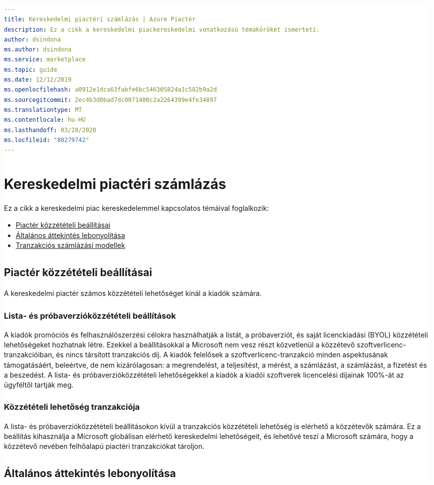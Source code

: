 ```yaml
---
title: Kereskedelmi piactéri számlázás | Azure Piactér
description: Ez a cikk a kereskedelmi piackereskedelmi vonatkozású témaköröket ismerteti.
author: dsindona
ms.author: dsindona
ms.service: marketplace
ms.topic: guide
ms.date: 12/12/2019
ms.openlocfilehash: a0912e1dca63fabfe6bc546305824a1c582b9a2d
ms.sourcegitcommit: 2ec4b3d0bad7dc0071400c2a2264399e4fe34897
ms.translationtype: MT
ms.contentlocale: hu-HU
ms.lasthandoff: 03/28/2020
ms.locfileid: "80279742"
---
```

# <a name="commercial-marketplace-billing"></a>Kereskedelmi piactéri számlázás

Ez a cikk a kereskedelmi piac kereskedelemmel kapcsolatos témáival foglalkozik:

- [Piactér közzétételi beállításai](#marketplace-publishing-options)
- [Általános áttekintés lebonyolítása](#transact-general-overview)
- [Tranzakciós számlázási modellek](#transact-billing-models)

## <a name="marketplace-publishing-options"></a>Piactér közzétételi beállításai

A kereskedelmi piactér számos közzétételi lehetőséget kínál a kiadók számára.

### <a name="list-and-trial-publishing-options"></a>Lista- és próbaverzióközzétételi beállítások

A kiadók promóciós és felhasználószerzési célokra használhatják a listát, a próbaverziót, és saját licenckiadási (BYOL) közzétételi lehetőségeket hozhatnak létre. Ezekkel a beállításokkal a Microsoft nem vesz részt közvetlenül a közzétevő szoftverlicenc-tranzakcióiban, és nincs társított tranzakciós díj. A kiadók felelősek a szoftverlicenc-tranzakció minden aspektusának támogatásáért, beleértve, de nem kizárólagosan: a megrendelést, a teljesítést, a mérést, a számlázást, a számlázást, a fizetést és a beszedést. A lista- és próbaverzióközzétételi lehetőségekkel a kiadók a kiadói szoftverek licencelési díjainak 100%-át az ügyféltől tartják meg.

### <a name="transact-publishing-option"></a>Közzétételi lehetőség tranzakciója

A lista- és próbaverzióközzétételi beállításokon kívül a tranzakciós közzétételi lehetőség is elérhető a közzétevők számára. Ez a beállítás kihasználja a Microsoft globálisan elérhető kereskedelmi lehetőségeit, és lehetővé teszi a Microsoft számára, hogy a közzétevő nevében felhőalapú piactéri tranzakciókat tároljon.

## <a name="transact-general-overview"></a>Általános áttekintés lebonyolítása
